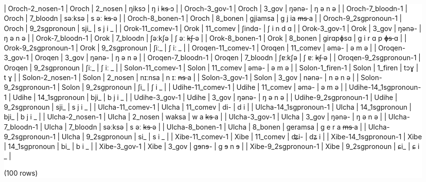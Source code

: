 | Oroch-2_nosen-1 | Oroch | 2_nosen | ŋiksɔ | ŋ i <s> ks </s> ɔ |
| Oroch-3_gov-1 | Oroch | 3_gov | ŋənə- | ŋ ə n ə <s> <?> </s> |
| Oroch-7_bloodn-1 | Oroch | 7_bloodn | səːksə | s əː <s> ks </s> ə |
| Oroch-8_bonen-1 | Oroch | 8_bonen | gjiamsa | g j ia <s> ms </s> a |
| Oroch-9_2sgpronoun-1 | Oroch | 9_2sgpronoun | sji_ | s j i _ |
| Orok-11_comev-1 | Orok | 11_comev | ʃindɑ- | ʃ i n d ɑ <s> <?> </s> |
| Orok-3_gov-1 | Orok | 3_gov | ŋənə- | ŋ ə n ə <s> <?> </s> |
| Orok-7_bloodn-1 | Orok | 7_bloodn | ʃəːkʃə | ʃ əː <s> kʃ </s> ə |
| Orok-8_bonen-1 | Orok | 8_bonen | girɑpɸsɑ | g i r ɑ p <s> ɸs </s> ɑ |
| Orok-9_2sgpronoun-1 | Orok | 9_2sgpronoun | ʃiː_ | ʃ iː _ |
| Oroqen-11_comev-1 | Oroqen | 11_comev | əmə- | ə m ə <s> <?> </s> |
| Oroqen-3_gov-1 | Oroqen | 3_gov | ŋənə- | ŋ ə n ə <s> <?> </s> |
| Oroqen-7_bloodn-1 | Oroqen | 7_bloodn | ʃɐːkʃə | ʃ ɐː <s> kʃ </s> ə |
| Oroqen-9_2sgpronoun-1 | Oroqen | 9_2sgpronoun | ʃiː_ | ʃ iː _ |
| Solon-11_comev-1 | Solon | 11_comev | əmə- | ə m ə <s> <?> </s> |
| Solon-1_firen-1 | Solon | 1_firen | tͻɣ | t <s> <?> </s> ɣ |
| Solon-2_nosen-1 | Solon | 2_nosen | nɪːnsa | n ɪː <s> ns </s> a |
| Solon-3_gov-1 | Solon | 3_gov | nənə- | n ə n ə <s> <?> </s> |
| Solon-9_2sgpronoun-1 | Solon | 9_2sgpronoun | ʃi_ | ʃ i _ |
| Udihe-11_comev-1 | Udihe | 11_comev | əmə- | ə m ə <s> <?> </s> |
| Udihe-14_1sgpronoun-1 | Udihe | 14_1sgpronoun | bji_ | b j i _ |
| Udihe-3_gov-1 | Udihe | 3_gov | ŋənə- | ŋ ə n ə <s> <?> </s> |
| Udihe-9_2sgpronoun-1 | Udihe | 9_2sgpronoun | sji_ | s j i _ |
| Ulcha-11_comev-1 | Ulcha | 11_comev | di- | d i <s> <?> </s> |
| Ulcha-14_1sgpronoun-1 | Ulcha | 14_1sgpronoun | bji_ | b j i _ |
| Ulcha-2_nosen-1 | Ulcha | 2_nosen | waksa | w a <s> ks </s> a |
| Ulcha-3_gov-1 | Ulcha | 3_gov | ŋənə- | ŋ ə n ə <s> <?> </s> |
| Ulcha-7_bloodn-1 | Ulcha | 7_bloodn | səːksə | s əː <s> ks </s> ə |
| Ulcha-8_bonen-1 | Ulcha | 8_bonen | geramsa | g e r a <s> ms </s> a |
| Ulcha-9_2sgpronoun-1 | Ulcha | 9_2sgpronoun | si_ | s i _ |
| Xibe-11_comev-1 | Xibe | 11_comev | ʥi- | dʑ i <s> <?> </s> |
| Xibe-14_1sgpronoun-1 | Xibe | 14_1sgpronoun | bi_ | b i _ |
| Xibe-3_gov-1 | Xibe | 3_gov | gɘnɘ- | g ɘ n ɘ <s> <?> </s> |
| Xibe-9_2sgpronoun-1 | Xibe | 9_2sgpronoun | ɕi_ | ɕ i _ |

(100 rows)


